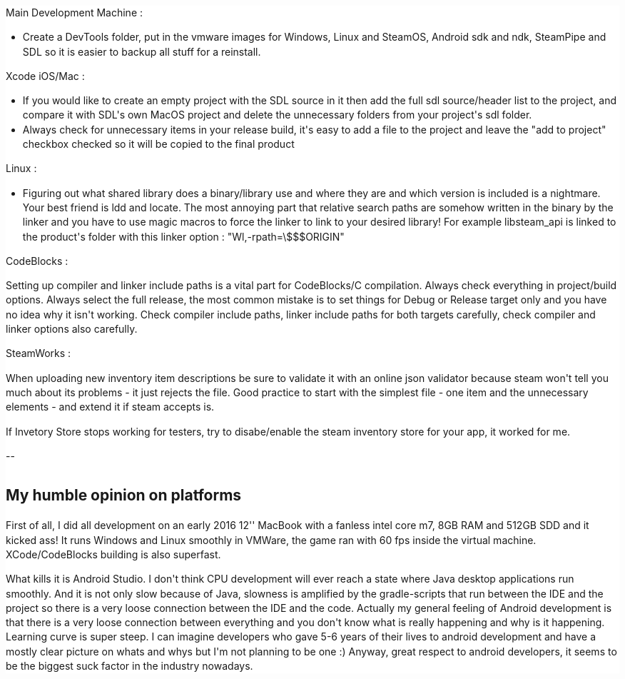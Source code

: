 Main Development Machine :

- Create a DevTools folder, put in the vmware images for Windows, Linux and SteamOS, Android sdk and ndk, SteamPipe and SDL so it is easier to backup all stuff for a reinstall.

Xcode iOS/Mac :

- If you would like to create an empty project with the SDL source in it then add the full sdl source/header list to the project, and compare it with SDL's own MacOS project and delete the unnecessary folders from your project's sdl folder.
- Always check for unnecessary items in your release build, it's easy to add a file to the project and leave the "add to project" checkbox checked so it will be copied to the final product 

Linux :

- Figuring out what shared library does a binary/library use and where they are and which version is included is a nightmare. Your best friend is ldd and locate. The most annoying part that relative search paths are somehow written in the binary by the linker and you have to use magic macros to force the linker to link to your desired library! For example libsteam_api is linked to the product's folder with this linker option : "Wl,-rpath=\\$$$ORIGIN"

CodeBlocks :

Setting up compiler and linker include paths is a vital part for CodeBlocks/C compilation. Always check everything in project/build options. Always select the full release, the most common mistake is to set things for Debug or Release target only and you have no idea why it isn't working. Check compiler include paths, linker include paths for both targets carefully, check compiler and linker options also carefully. 

SteamWorks :

When uploading new inventory item descriptions be sure to validate it with an online json validator because steam won't tell you much about its problems - it just rejects the file. Good practice to start with the simplest file - one item and the unnecessary elements - and extend it if steam accepts is.

If Invetory Store stops working for testers, try to disabe/enable the steam inventory store for your app, it worked for me.

--

## My humble opinion on platforms

First of all, I did all development on an early 2016 12'' MacBook with a fanless intel core m7, 8GB RAM and 512GB SDD and it kicked ass! It runs Windows and Linux smoothly in VMWare, the game ran with 60 fps inside the virtual machine. XCode/CodeBlocks building is also superfast. 

What kills it is Android Studio. I don't think CPU development will ever reach a state where Java desktop applications run smoothly. 
And it is not only slow because of Java, slowness is amplified by the gradle-scripts that run between the IDE and the project so there is a very loose connection between the IDE and the code. Actually my general feeling of Android development is that there is a very loose connection between everything and you don't know what is really happening and why is it happening. Learning curve is super steep. I can imagine developers who gave 5-6 years of their lives to android development and have a mostly clear picture on whats and whys but I'm not planning to be one :) Anyway, great respect to android developers, it seems to be the biggest suck factor in the industry nowadays.
